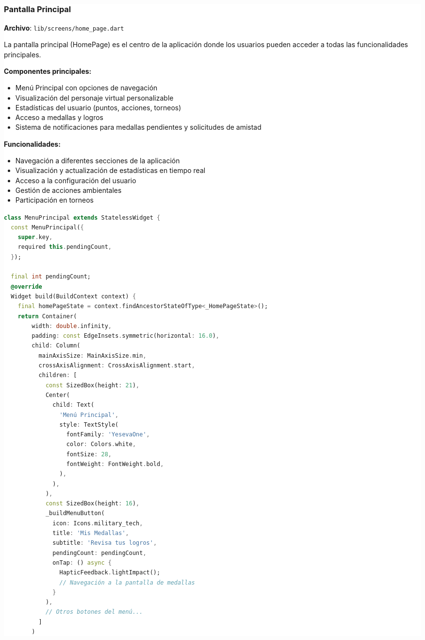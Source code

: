### Pantalla Principal

**Archivo**: `lib/screens/home_page.dart`

La pantalla principal (HomePage) es el centro de la aplicación donde los usuarios pueden acceder a todas las funcionalidades principales.

**Componentes principales:**
- Menú Principal con opciones de navegación
- Visualización del personaje virtual personalizable
- Estadísticas del usuario (puntos, acciones, torneos)
- Acceso a medallas y logros
- Sistema de notificaciones para medallas pendientes y solicitudes de amistad

**Funcionalidades:**
- Navegación a diferentes secciones de la aplicación
- Visualización y actualización de estadísticas en tiempo real
- Acceso a la configuración del usuario
- Gestión de acciones ambientales
- Participación en torneos

```dart
class MenuPrincipal extends StatelessWidget {
  const MenuPrincipal({
    super.key,
    required this.pendingCount,
  });

  final int pendingCount;
  @override
  Widget build(BuildContext context) {
    final homePageState = context.findAncestorStateOfType<_HomePageState>();
    return Container(
        width: double.infinity,
        padding: const EdgeInsets.symmetric(horizontal: 16.0),
        child: Column(
          mainAxisSize: MainAxisSize.min,
          crossAxisAlignment: CrossAxisAlignment.start,
          children: [
            const SizedBox(height: 21),
            Center(
              child: Text(
                'Menú Principal',
                style: TextStyle(
                  fontFamily: 'YesevaOne',
                  color: Colors.white,
                  fontSize: 28,
                  fontWeight: FontWeight.bold,
                ),
              ),
            ),
            const SizedBox(height: 16),
            _buildMenuButton(
              icon: Icons.military_tech,
              title: 'Mis Medallas',
              subtitle: 'Revisa tus logros',
              pendingCount: pendingCount,
              onTap: () async {
                HapticFeedback.lightImpact();
                // Navegación a la pantalla de medallas
              }
            ),
            // Otros botones del menú...
          ]
        )
```